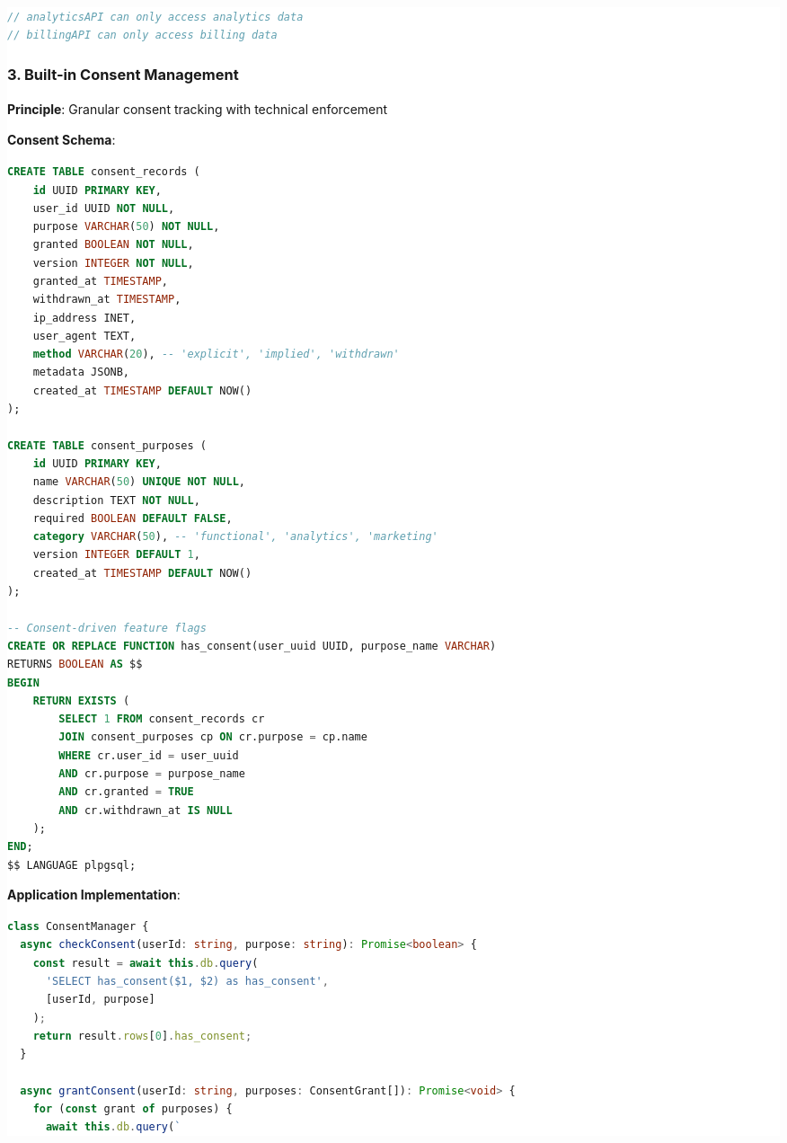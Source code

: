 ```typescript
// analyticsAPI can only access analytics data
// billingAPI can only access billing data
```

### 3. Built-in Consent Management

**Principle**: Granular consent tracking with technical enforcement

**Consent Schema**:
```sql
CREATE TABLE consent_records (
    id UUID PRIMARY KEY,
    user_id UUID NOT NULL,
    purpose VARCHAR(50) NOT NULL,
    granted BOOLEAN NOT NULL,
    version INTEGER NOT NULL,
    granted_at TIMESTAMP,
    withdrawn_at TIMESTAMP,
    ip_address INET,
    user_agent TEXT,
    method VARCHAR(20), -- 'explicit', 'implied', 'withdrawn'
    metadata JSONB,
    created_at TIMESTAMP DEFAULT NOW()
);

CREATE TABLE consent_purposes (
    id UUID PRIMARY KEY,
    name VARCHAR(50) UNIQUE NOT NULL,
    description TEXT NOT NULL,
    required BOOLEAN DEFAULT FALSE,
    category VARCHAR(50), -- 'functional', 'analytics', 'marketing'
    version INTEGER DEFAULT 1,
    created_at TIMESTAMP DEFAULT NOW()
);

-- Consent-driven feature flags
CREATE OR REPLACE FUNCTION has_consent(user_uuid UUID, purpose_name VARCHAR)
RETURNS BOOLEAN AS $$
BEGIN
    RETURN EXISTS (
        SELECT 1 FROM consent_records cr
        JOIN consent_purposes cp ON cr.purpose = cp.name
        WHERE cr.user_id = user_uuid
        AND cr.purpose = purpose_name
        AND cr.granted = TRUE
        AND cr.withdrawn_at IS NULL
    );
END;
$$ LANGUAGE plpgsql;
```

**Application Implementation**:
```typescript
class ConsentManager {
  async checkConsent(userId: string, purpose: string): Promise<boolean> {
    const result = await this.db.query(
      'SELECT has_consent($1, $2) as has_consent',
      [userId, purpose]
    );
    return result.rows[0].has_consent;
  }

  async grantConsent(userId: string, purposes: ConsentGrant[]): Promise<void> {
    for (const grant of purposes) {
      await this.db.query(`
```